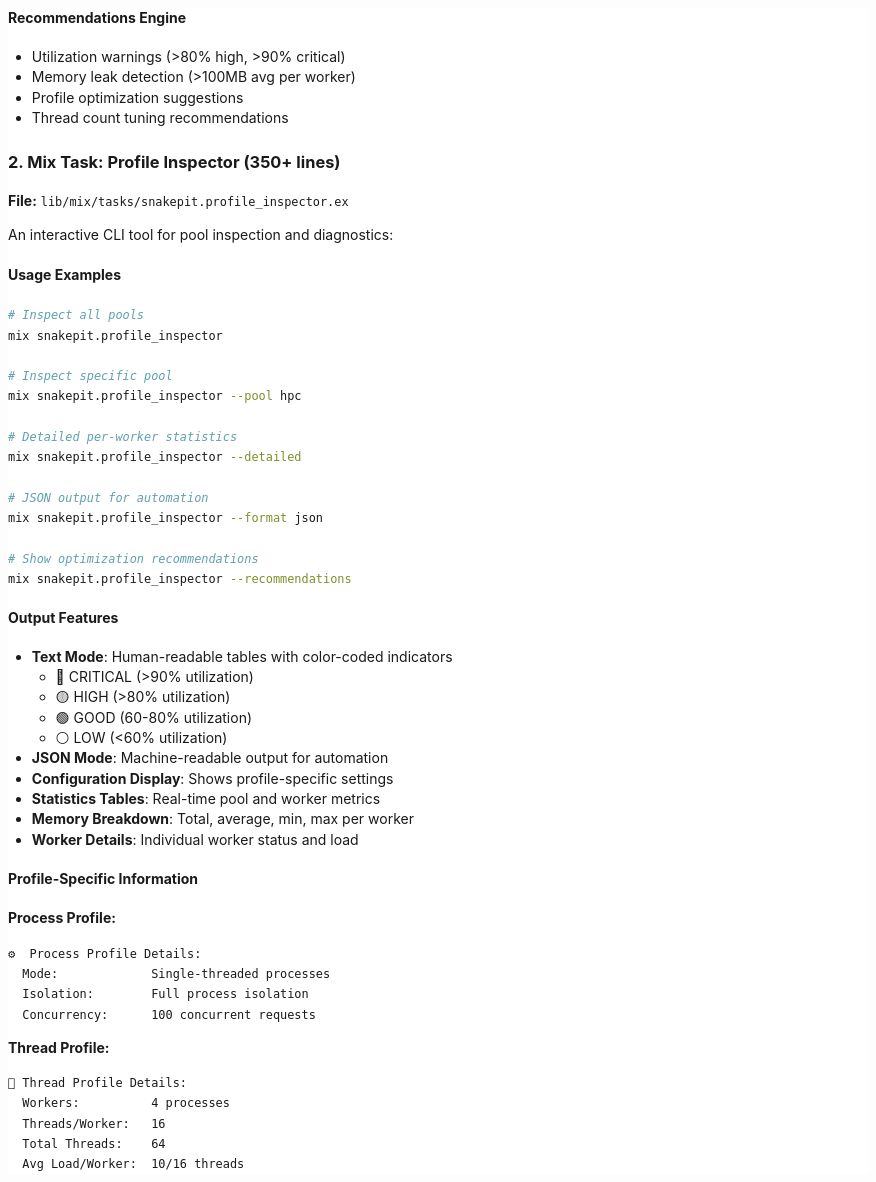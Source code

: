 #### Recommendations Engine
- Utilization warnings (>80% high, >90% critical)
- Memory leak detection (>100MB avg per worker)
- Profile optimization suggestions
- Thread count tuning recommendations

### 2. Mix Task: Profile Inspector (350+ lines)
**File:** `lib/mix/tasks/snakepit.profile_inspector.ex`

An interactive CLI tool for pool inspection and diagnostics:

#### Usage Examples
```bash
# Inspect all pools
mix snakepit.profile_inspector

# Inspect specific pool
mix snakepit.profile_inspector --pool hpc

# Detailed per-worker statistics
mix snakepit.profile_inspector --detailed

# JSON output for automation
mix snakepit.profile_inspector --format json

# Show optimization recommendations
mix snakepit.profile_inspector --recommendations
```

#### Output Features
- **Text Mode**: Human-readable tables with color-coded indicators
  - 🔴 CRITICAL (>90% utilization)
  - 🟡 HIGH (>80% utilization)
  - 🟢 GOOD (60-80% utilization)
  - ⚪ LOW (<60% utilization)
- **JSON Mode**: Machine-readable output for automation
- **Configuration Display**: Shows profile-specific settings
- **Statistics Tables**: Real-time pool and worker metrics
- **Memory Breakdown**: Total, average, min, max per worker
- **Worker Details**: Individual worker status and load

#### Profile-Specific Information

**Process Profile:**
```
⚙️  Process Profile Details:
  Mode:             Single-threaded processes
  Isolation:        Full process isolation
  Concurrency:      100 concurrent requests
```

**Thread Profile:**
```
🧵 Thread Profile Details:
  Workers:          4 processes
  Threads/Worker:   16
  Total Threads:    64
  Avg Load/Worker:  10/16 threads
```
